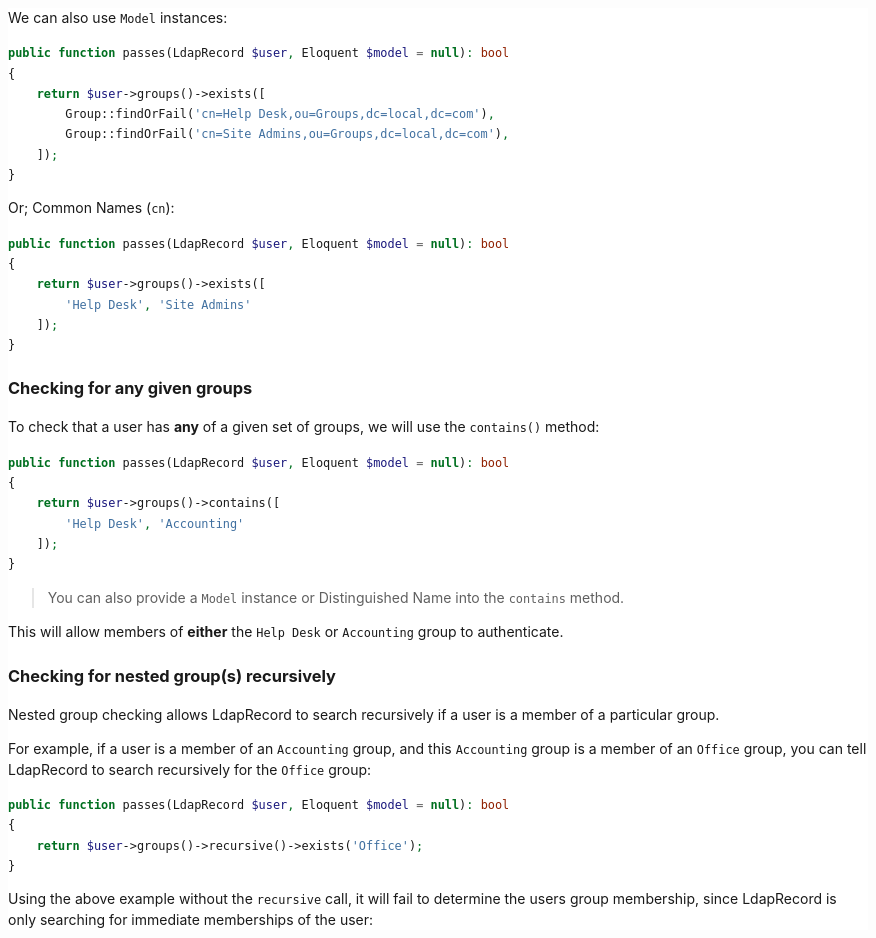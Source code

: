 We can also use `Model` instances:

```php
public function passes(LdapRecord $user, Eloquent $model = null): bool
{
    return $user->groups()->exists([
        Group::findOrFail('cn=Help Desk,ou=Groups,dc=local,dc=com'),
        Group::findOrFail('cn=Site Admins,ou=Groups,dc=local,dc=com'),
    ]);
}
```

Or; Common Names (`cn`):

```php
public function passes(LdapRecord $user, Eloquent $model = null): bool
{
    return $user->groups()->exists([
        'Help Desk', 'Site Admins'
    ]);
}
```

### Checking for any given groups

To check that a user has **any** of a given set of groups, we will use the `contains()` method:

```php
public function passes(LdapRecord $user, Eloquent $model = null): bool
{
    return $user->groups()->contains([
        'Help Desk', 'Accounting'
    ]);
}
```

> You can also provide a `Model` instance or Distinguished Name into the `contains` method.

This will allow members of **either** the `Help Desk` or `Accounting` group to authenticate.

### Checking for nested group(s) recursively

Nested group checking allows LdapRecord to search recursively if a user is a member of a particular group.

For example, if a user is a member of an `Accounting` group, and this
`Accounting` group is a member of an `Office` group, you can tell
LdapRecord to search recursively for the `Office` group:

```php
public function passes(LdapRecord $user, Eloquent $model = null): bool
{
    return $user->groups()->recursive()->exists('Office');
}
```

Using the above example without the `recursive` call, it will fail to
determine the users group membership, since LdapRecord is only
searching for immediate memberships of the user:
